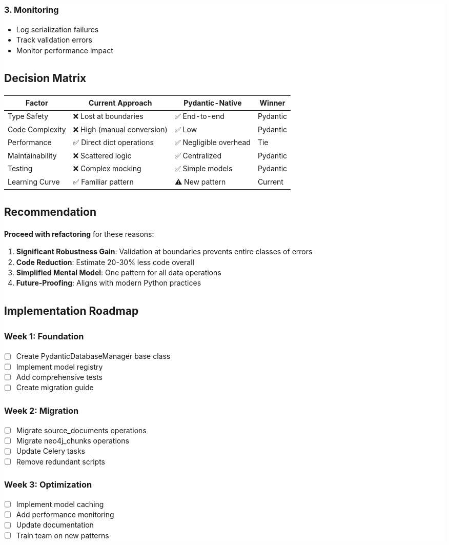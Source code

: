 ### 3. **Monitoring**
- Log serialization failures
- Track validation errors
- Monitor performance impact

## Decision Matrix

| Factor | Current Approach | Pydantic-Native | Winner |
|--------|-----------------|-----------------|--------|
| Type Safety | ❌ Lost at boundaries | ✅ End-to-end | Pydantic |
| Code Complexity | ❌ High (manual conversion) | ✅ Low | Pydantic |
| Performance | ✅ Direct dict operations | ✅ Negligible overhead | Tie |
| Maintainability | ❌ Scattered logic | ✅ Centralized | Pydantic |
| Testing | ❌ Complex mocking | ✅ Simple models | Pydantic |
| Learning Curve | ✅ Familiar pattern | ⚠️ New pattern | Current |

## Recommendation

**Proceed with refactoring** for these reasons:

1. **Significant Robustness Gain**: Validation at boundaries prevents entire classes of errors
2. **Code Reduction**: Estimate 20-30% less code overall
3. **Simplified Mental Model**: One pattern for all data operations
4. **Future-Proofing**: Aligns with modern Python practices

## Implementation Roadmap

### Week 1: Foundation
- [ ] Create PydanticDatabaseManager base class
- [ ] Implement model registry
- [ ] Add comprehensive tests
- [ ] Create migration guide

### Week 2: Migration
- [ ] Migrate source_documents operations
- [ ] Migrate neo4j_chunks operations
- [ ] Update Celery tasks
- [ ] Remove redundant scripts

### Week 3: Optimization
- [ ] Implement model caching
- [ ] Add performance monitoring
- [ ] Update documentation
- [ ] Train team on new patterns
